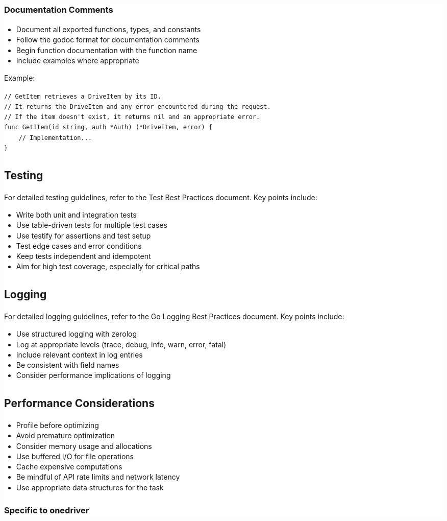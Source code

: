 ### Documentation Comments

- Document all exported functions, types, and constants
- Follow the godoc format for documentation comments
- Begin function documentation with the function name
- Include examples where appropriate

Example:

```
// GetItem retrieves a DriveItem by its ID.
// It returns the DriveItem and any error encountered during the request.
// If the item doesn't exist, it returns nil and an appropriate error.
func GetItem(id string, auth *Auth) (*DriveItem, error) {
    // Implementation...
}
```

## Testing

For detailed testing guidelines, refer to the [Test Best Practices](test_best_practices.md) document. Key points include:

- Write both unit and integration tests
- Use table-driven tests for multiple test cases
- Use testify for assertions and test setup
- Test edge cases and error conditions
- Keep tests independent and idempotent
- Aim for high test coverage, especially for critical paths

## Logging

For detailed logging guidelines, refer to the [Go Logging Best Practices](go_logging_best_practices.md) document. Key points include:

- Use structured logging with zerolog
- Log at appropriate levels (trace, debug, info, warn, error, fatal)
- Include relevant context in log entries
- Be consistent with field names
- Consider performance implications of logging

## Performance Considerations

- Profile before optimizing
- Avoid premature optimization
- Consider memory usage and allocations
- Use buffered I/O for file operations
- Cache expensive computations
- Be mindful of API rate limits and network latency
- Use appropriate data structures for the task

### Specific to onedriver
